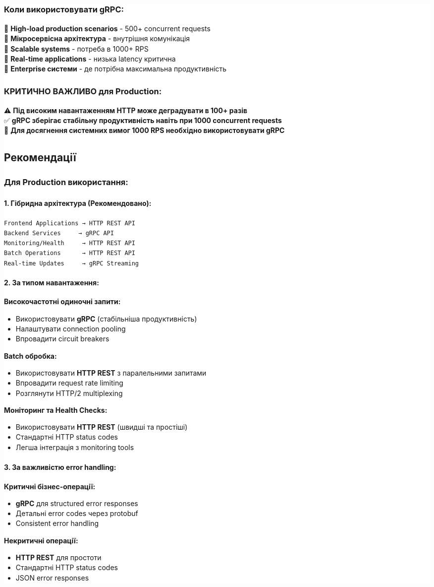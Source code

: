 ### Коли використовувати gRPC:
🎯 **High-load production scenarios** - 500+ concurrent requests  
🎯 **Мікросервісна архітектура** - внутрішня комунікація  
🎯 **Scalable systems** - потреба в 1000+ RPS  
🎯 **Real-time applications** - низька latency критична  
🎯 **Enterprise системи** - де потрібна максимальна продуктивність  

### **КРИТИЧНО ВАЖЛИВО для Production:**
⚠️ **Під високим навантаженням HTTP може деградувати в 100+ разів**  
✅ **gRPC зберігає стабільну продуктивність навіть при 1000 concurrent requests**  
🎯 **Для досягнення системних вимог 1000 RPS необхідно використовувати gRPC**  

## Рекомендації

### Для Production використання:

#### 1. **Гібридна архітектура (Рекомендовано):**
```
Frontend Applications → HTTP REST API
Backend Services     → gRPC API
Monitoring/Health     → HTTP REST API
Batch Operations      → HTTP REST API
Real-time Updates     → gRPC Streaming
```

#### 2. **За типом навантаження:**

**Високочастотні одиночні запити:**
- Використовувати **gRPC** (стабільніша продуктивність)
- Налаштувати connection pooling
- Впровадити circuit breakers

**Batch обробка:**
- Використовувати **HTTP REST** з паралельними запитами
- Впровадити request rate limiting
- Розглянути HTTP/2 multiplexing

**Моніторинг та Health Checks:**
- Використовувати **HTTP REST** (швидші та простіші)
- Стандартні HTTP status codes
- Легша інтеграція з monitoring tools

#### 3. **За важливістю error handling:**

**Критичні бізнес-операції:**
- **gRPC** для structured error responses
- Детальні error codes через protobuf
- Consistent error handling

**Некритичні операції:**
- **HTTP REST** для простоти
- Стандартні HTTP status codes
- JSON error responses
